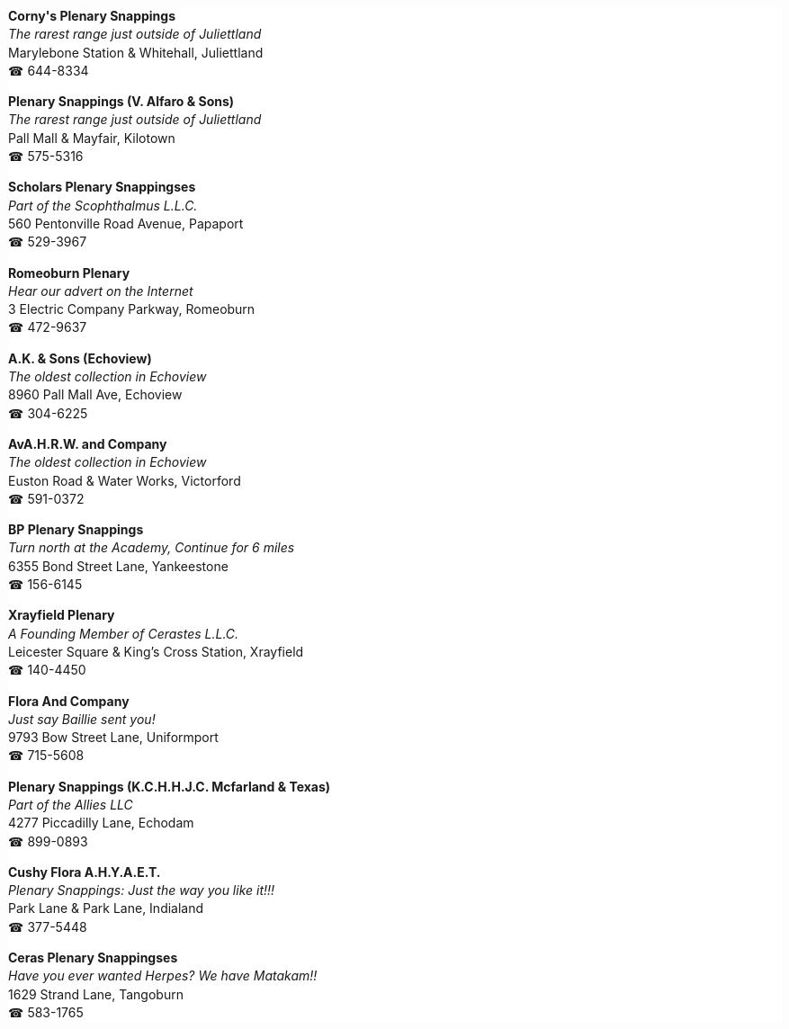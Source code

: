 **Corny's Plenary Snappings**  
_The rarest range just outside of Juliettland_  
Marylebone Station & Whitehall, Juliettland  
☎ 644-8334

**Plenary Snappings (V. Alfaro & Sons)**  
_The rarest range just outside of Juliettland_  
Pall Mall & Mayfair, Kilotown  
☎ 575-5316

**Scholars Plenary Snappingses**  
_Part of the Scophthalmus L.L.C._  
560 Pentonville Road Avenue, Papaport  
☎ 529-3967

**Romeoburn Plenary**  
_Hear our advert on the Internet_  
3 Electric Company Parkway, Romeoburn  
☎ 472-9637

**A.K. & Sons (Echoview)**  
_The oldest collection in Echoview_  
8960 Pall Mall Ave, Echoview  
☎ 304-6225

**AvA.H.R.W. and Company**  
_The oldest collection in Echoview_  
Euston Road & Water Works, Victorford  
☎ 591-0372

**BP Plenary Snappings**  
_Turn north at the Academy, Continue for 6 miles_  
6355 Bond Street Lane, Yankeestone  
☎ 156-6145

**Xrayfield Plenary**  
_A Founding Member of Cerastes L.L.C._  
Leicester Square & King’s Cross Station, Xrayfield  
☎ 140-4450

**Flora And Company**  
_Just say Baillie sent you!_  
9793 Bow Street Lane, Uniformport  
☎ 715-5608

**Plenary Snappings (K.C.H.H.J.C. Mcfarland & Texas)**  
_Part of the Allies LLC_  
4277 Piccadilly Lane, Echodam  
☎ 899-0893

**Cushy Flora A.H.Y.A.E.T.**  
_Plenary Snappings: Just the way you like it!!!_  
Park Lane & Park Lane, Indialand  
☎ 377-5448

**Ceras Plenary Snappingses**  
_Have you ever wanted Herpes? We have Matakam!!_  
1629 Strand Lane, Tangoburn  
☎ 583-1765
